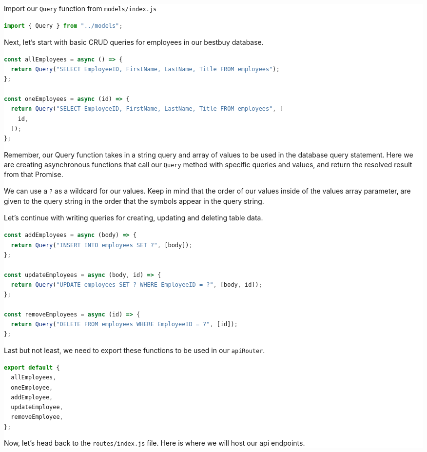 Import our `Query` function from `models/index.js`

```js
import { Query } from "../models";
```

Next, let’s start with basic CRUD queries for employees in our bestbuy database.

```js
const allEmployees = async () => {
  return Query("SELECT EmployeeID, FirstName, LastName, Title FROM employees");
};

const oneEmployees = async (id) => {
  return Query("SELECT EmployeeID, FirstName, LastName, Title FROM employees", [
    id,
  ]);
};
```

Remember, our Query function takes in a string query and array of values to be used in the database query statement. Here we are creating asynchronous functions that call our `Query` method with specific queries and values, and return the resolved result from that Promise.

We can use a `?` as a wildcard for our values. Keep in mind that the order of our values inside of the values array parameter, are given to the query string in the order that the symbols appear in the query string.

Let’s continue with writing queries for creating, updating and deleting table data.

```js
const addEmployees = async (body) => {
  return Query("INSERT INTO employees SET ?", [body]);
};

const updateEmployees = async (body, id) => {
  return Query("UPDATE employees SET ? WHERE EmployeeID = ?", [body, id]);
};

const removeEmployees = async (id) => {
  return Query("DELETE FROM employees WHERE EmployeeID = ?", [id]);
};
```

Last but not least, we need to export these functions to be used in our `apiRouter`.

```js
export default {
  allEmployees,
  oneEmployee,
  addEmployee,
  updateEmployee,
  removeEmployee,
};
```

Now, let’s head back to the `routes/index.js` file. Here is where we will host our api endpoints.
